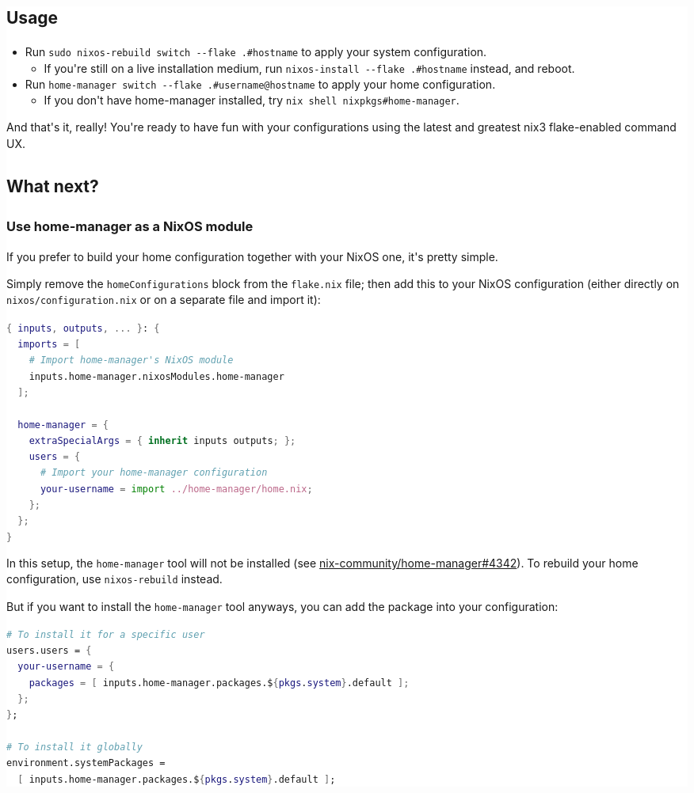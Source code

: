 ## Usage

- Run `sudo nixos-rebuild switch --flake .#hostname` to apply your system
  configuration.
  - If you're still on a live installation medium, run `nixos-install --flake .#hostname`
    instead, and reboot.
- Run `home-manager switch --flake .#username@hostname` to apply your home
  configuration.
  - If you don't have home-manager installed, try `nix shell nixpkgs#home-manager`.

And that's it, really! You're ready to have fun with your configurations using
the latest and greatest nix3 flake-enabled command UX.

## What next?

### Use home-manager as a NixOS module

If you prefer to build your home configuration together with your NixOS one, it's
pretty simple.

Simply remove the `homeConfigurations` block from the `flake.nix` file; then add
this to your NixOS configuration (either directly on `nixos/configuration.nix` or
on a separate file and import it):

```nix
{ inputs, outputs, ... }: {
  imports = [
    # Import home-manager's NixOS module
    inputs.home-manager.nixosModules.home-manager
  ];

  home-manager = {
    extraSpecialArgs = { inherit inputs outputs; };
    users = {
      # Import your home-manager configuration
      your-username = import ../home-manager/home.nix;
    };
  };
}
```

In this setup, the `home-manager` tool will not be installed (see
[nix-community/home-manager#4342](https://github.com/nix-community/home-manager/pull/4342)).
To rebuild your home configuration, use `nixos-rebuild` instead.

But if you want to install the `home-manager` tool anyways, you can add the
package into your configuration:

```nix
# To install it for a specific user
users.users = {
  your-username = {
    packages = [ inputs.home-manager.packages.${pkgs.system}.default ];
  };
};

# To install it globally
environment.systemPackages =
  [ inputs.home-manager.packages.${pkgs.system}.default ];
```
